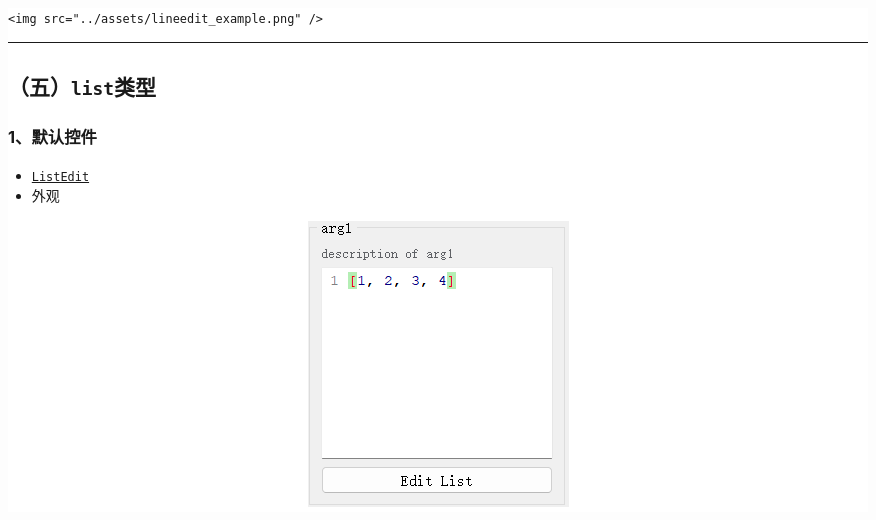     <img src="../assets/lineedit_example.png" />
</div>


---

## （五）`list`类型

### 1、默认控件

- [`ListEdit`](apis/pyguiadapter.widgets.listedit.md)
- 外观

<div style="text-align: center">
    <img src="../assets/list.png" />
</div>